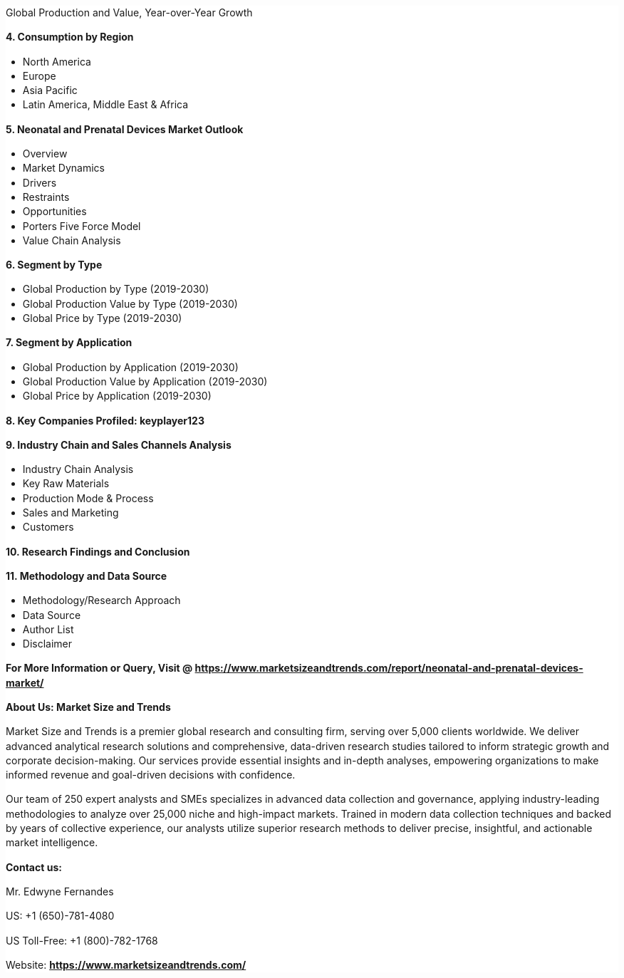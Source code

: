 Global Production and Value, Year-over-Year Growth</li></ul><p><strong>4. Consumption by Region</strong></p><ul><li>North America</li><li>Europe</li><li>Asia Pacific</li><li>Latin America, Middle East &amp; Africa</li></ul><p><strong>5. Neonatal and Prenatal Devices Market Outlook</strong></p><ul><li>Overview</li><li>Market Dynamics</li><li>Drivers</li><li>Restraints</li><li>Opportunities</li><li>Porters Five Force Model</li><li>Value Chain Analysis&nbsp;</li></ul><p><strong>6. Segment by Type</strong></p><ul><li>Global Production by Type (2019-2030)</li><li>Global Production Value by Type (2019-2030)</li><li>Global Price by Type (2019-2030)</li></ul><p><strong>7. Segment by Application</strong></p><ul><li>Global Production by Application (2019-2030)</li><li>Global Production Value by Application (2019-2030)</li><li>Global Price by Application (2019-2030)</li></ul><p><strong>8. Key Companies Profiled: keyplayer123</strong></p><p><strong>9. Industry Chain and Sales Channels Analysis</strong></p><ul><li>Industry Chain Analysis</li><li>Key Raw Materials</li><li>Production Mode &amp; Process</li><li>Sales and Marketing</li><li>Customers</li></ul><p><strong>10. Research Findings and Conclusion</strong></p><p><strong>11. Methodology and Data Source</strong></p><ul><li>Methodology/Research Approach</li><li>Data Source</li><li>Author List</li><li>Disclaimer</li></ul></p><p><strong>For More Information or Query, Visit @ <a href="https://www.marketsizeandtrends.com/report/neonatal-and-prenatal-devices-market/">https://www.marketsizeandtrends.com/report/neonatal-and-prenatal-devices-market/</a></strong></p><p><strong>About Us: Market Size and Trends</strong></p><p>Market Size and Trends is a premier global research and consulting firm, serving over 5,000 clients worldwide. We deliver advanced analytical research solutions and comprehensive, data-driven research studies tailored to inform strategic growth and corporate decision-making. Our services provide essential insights and in-depth analyses, empowering organizations to make informed revenue and goal-driven decisions with confidence.</p><p>Our team of 250 expert analysts and SMEs specializes in advanced data collection and governance, applying industry-leading methodologies to analyze over 25,000 niche and high-impact markets. Trained in modern data collection techniques and backed by years of collective experience, our analysts utilize superior research methods to deliver precise, insightful, and actionable market intelligence.</p><p><strong>Contact us:</strong></p><p>Mr. Edwyne Fernandes</p><p>US: +1 (650)-781-4080</p><p>US Toll-Free: +1 (800)-782-1768</p><p>Website: <strong><a href="https://www.marketsizeandtrends.com/">https://www.marketsizeandtrends.com/</a></strong></p>
